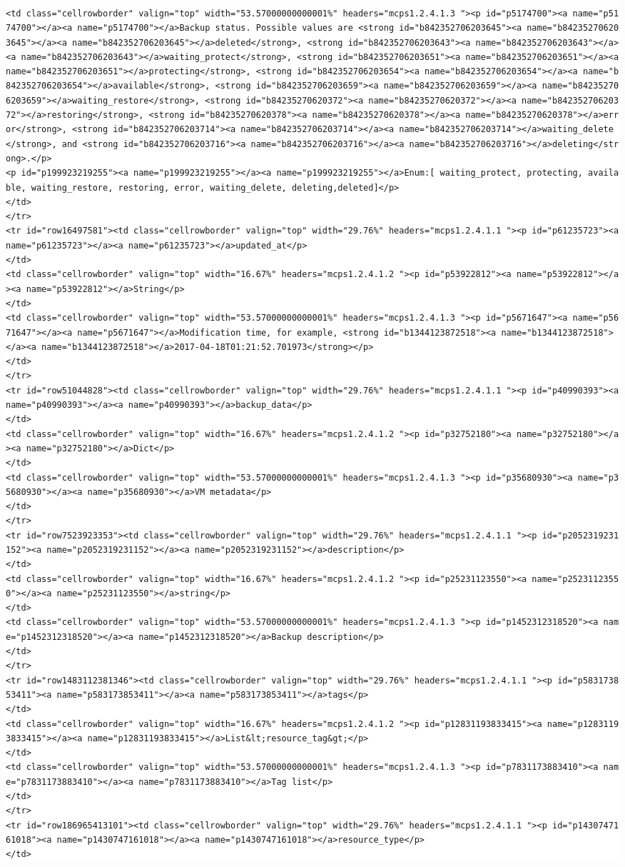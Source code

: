     <td class="cellrowborder" valign="top" width="53.57000000000001%" headers="mcps1.2.4.1.3 "><p id="p5174700"><a name="p5174700"></a><a name="p5174700"></a>Backup status. Possible values are <strong id="b842352706203645"><a name="b842352706203645"></a><a name="b842352706203645"></a>deleted</strong>, <strong id="b842352706203643"><a name="b842352706203643"></a><a name="b842352706203643"></a>waiting_protect</strong>, <strong id="b842352706203651"><a name="b842352706203651"></a><a name="b842352706203651"></a>protecting</strong>, <strong id="b842352706203654"><a name="b842352706203654"></a><a name="b842352706203654"></a>available</strong>, <strong id="b842352706203659"><a name="b842352706203659"></a><a name="b842352706203659"></a>waiting_restore</strong>, <strong id="b84235270620372"><a name="b84235270620372"></a><a name="b84235270620372"></a>restoring</strong>, <strong id="b84235270620378"><a name="b84235270620378"></a><a name="b84235270620378"></a>error</strong>, <strong id="b842352706203714"><a name="b842352706203714"></a><a name="b842352706203714"></a>waiting_delete</strong>, and <strong id="b842352706203716"><a name="b842352706203716"></a><a name="b842352706203716"></a>deleting</strong>.</p>
    <p id="p199923219255"><a name="p199923219255"></a><a name="p199923219255"></a>Enum:[ waiting_protect, protecting, available, waiting_restore, restoring, error, waiting_delete, deleting,deleted]</p>
    </td>
    </tr>
    <tr id="row16497581"><td class="cellrowborder" valign="top" width="29.76%" headers="mcps1.2.4.1.1 "><p id="p61235723"><a name="p61235723"></a><a name="p61235723"></a>updated_at</p>
    </td>
    <td class="cellrowborder" valign="top" width="16.67%" headers="mcps1.2.4.1.2 "><p id="p53922812"><a name="p53922812"></a><a name="p53922812"></a>String</p>
    </td>
    <td class="cellrowborder" valign="top" width="53.57000000000001%" headers="mcps1.2.4.1.3 "><p id="p5671647"><a name="p5671647"></a><a name="p5671647"></a>Modification time, for example, <strong id="b1344123872518"><a name="b1344123872518"></a><a name="b1344123872518"></a>2017-04-18T01:21:52.701973</strong></p>
    </td>
    </tr>
    <tr id="row51044828"><td class="cellrowborder" valign="top" width="29.76%" headers="mcps1.2.4.1.1 "><p id="p40990393"><a name="p40990393"></a><a name="p40990393"></a>backup_data</p>
    </td>
    <td class="cellrowborder" valign="top" width="16.67%" headers="mcps1.2.4.1.2 "><p id="p32752180"><a name="p32752180"></a><a name="p32752180"></a>Dict</p>
    </td>
    <td class="cellrowborder" valign="top" width="53.57000000000001%" headers="mcps1.2.4.1.3 "><p id="p35680930"><a name="p35680930"></a><a name="p35680930"></a>VM metadata</p>
    </td>
    </tr>
    <tr id="row7523923353"><td class="cellrowborder" valign="top" width="29.76%" headers="mcps1.2.4.1.1 "><p id="p2052319231152"><a name="p2052319231152"></a><a name="p2052319231152"></a>description</p>
    </td>
    <td class="cellrowborder" valign="top" width="16.67%" headers="mcps1.2.4.1.2 "><p id="p25231123550"><a name="p25231123550"></a><a name="p25231123550"></a>string</p>
    </td>
    <td class="cellrowborder" valign="top" width="53.57000000000001%" headers="mcps1.2.4.1.3 "><p id="p1452312318520"><a name="p1452312318520"></a><a name="p1452312318520"></a>Backup description</p>
    </td>
    </tr>
    <tr id="row1483112381346"><td class="cellrowborder" valign="top" width="29.76%" headers="mcps1.2.4.1.1 "><p id="p583173853411"><a name="p583173853411"></a><a name="p583173853411"></a>tags</p>
    </td>
    <td class="cellrowborder" valign="top" width="16.67%" headers="mcps1.2.4.1.2 "><p id="p12831193833415"><a name="p12831193833415"></a><a name="p12831193833415"></a>List&lt;resource_tag&gt;</p>
    </td>
    <td class="cellrowborder" valign="top" width="53.57000000000001%" headers="mcps1.2.4.1.3 "><p id="p7831173883410"><a name="p7831173883410"></a><a name="p7831173883410"></a>Tag list</p>
    </td>
    </tr>
    <tr id="row186965413101"><td class="cellrowborder" valign="top" width="29.76%" headers="mcps1.2.4.1.1 "><p id="p1430747161018"><a name="p1430747161018"></a><a name="p1430747161018"></a>resource_type</p>
    </td>